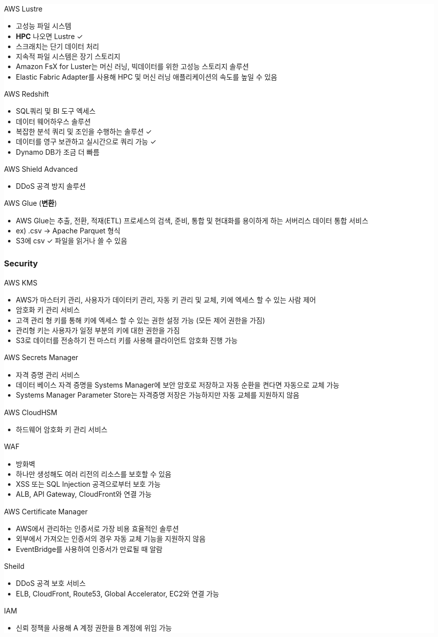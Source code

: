 AWS Lustre
- 고성능 파일 시스템
- **HPC**  나오면 Lustre ✓
- 스크래치는 단기 데이터 처리
- 지속적 파일 시스템은 장기 스토리지 
- Amazon FsX for Luster는 머신 러닝, 빅데이터를 위한 고성능 스토리지 솔루션
- Elastic Fabric Adapter를 사용해 HPC 및 머신 러닝 애플리케이션의 속도를 높일 수 있음

AWS Redshift
- SQL쿼리 및 BI 도구 엑세스
- 데이터 웨어하우스 솔루션 
- 복잡한 분석 쿼리 및 조인을 수행하는 솔루션 ✓
- 데이터를 영구 보관하고 실시간으로 쿼리 가능 ✓
- Dynamo DB가 조금 더 빠름 

AWS Shield Advanced
- DDoS 공격 방지 솔루션 

AWS Glue (**변환**)
- AWS Glue는 추출, 전환, 적재(ETL) 프로세스의 검색, 준비, 통합 및 현대화를 용이하게 하는 서버리스 데이터 통합 서비스
- ex) .csv -> Apache Parquet 형식 
- S3에 csv ✓ 파일을 읽거나 쓸 수 있음 
### Security 
AWS KMS
- AWS가 마스터키 관리, 사용자가 데이터키 관리, 자동 키 관리 및 교체, 키에 엑세스 할 수 있는 사람 제어
- 암호화 키 관리 서비스 
- 고객 관리 형 키를 통해 키에 엑세스 할 수 있는 권한 설정 가능 (모든 제어 권한을 가짐)
- 관리형 키는 사용자가 일정 부분의 키에 대한 권한을 가짐
- S3로 데이터를 전송하기 전 마스터 키를 사용해 클라이언트 암호화 진행 가능 

AWS Secrets Manager
- 자격 증명 관리 서비스  
- 데이터 베이스 자격 증명을 Systems Manager에 보안 암호로 저장하고 자동 순환을 켠다면 자동으로 교체 가능 
- Systems Manager Parameter Store는 자격증명 저장은 가능하지만 자동 교체를 지원하지 않음 

AWS CloudHSM
- 하드웨어 암호화 키 관리 서비스 

WAF
- 방화벽 
- 하나만 생성해도 여러 리전의 리소스를 보호할 수 있음
- XSS 또는 SQL Injection 공격으로부터 보호 가능 
- ALB, API Gateway, CloudFront와 연결 가능 

AWS Certificate Manager 
- AWS에서 관리하는 인증서로 가장 비용 효율적인 솔루션
- 외부에서 가져오는 인증서의 경우 자동 교체 기능을 지원하지 않음 
- EventBridge를 사용하여 인증서가 만료될 때 알람 

Sheild
- DDoS 공격 보호 서비스 
- ELB, CloudFront, Route53, Global Accelerator, EC2와 연결 가능 

IAM 
- 신뢰 정책을 사용해 A 계정 권한을 B 계정에 위임 가능 
